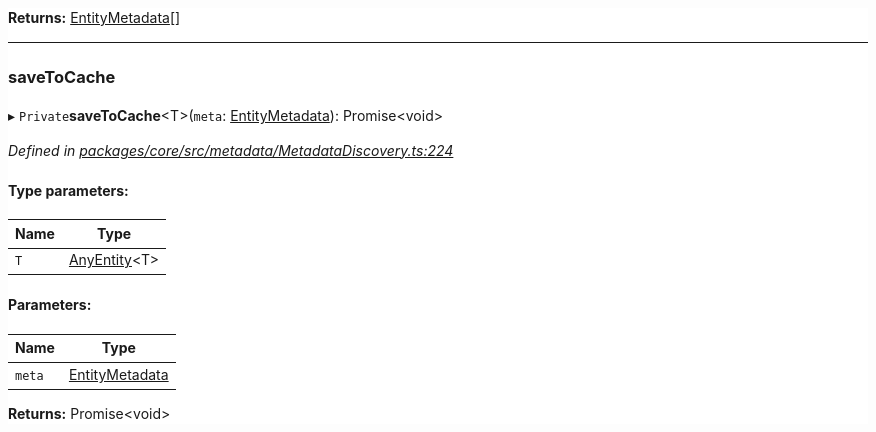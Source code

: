 **Returns:** [EntityMetadata](entitymetadata.md)[]

___

### saveToCache

▸ `Private`**saveToCache**&#60;T>(`meta`: [EntityMetadata](entitymetadata.md)): Promise&#60;void>

*Defined in [packages/core/src/metadata/MetadataDiscovery.ts:224](https://github.com/mikro-orm/mikro-orm/blob/d945b8a11/packages/core/src/metadata/MetadataDiscovery.ts#L224)*

#### Type parameters:

Name | Type |
------ | ------ |
`T` | [AnyEntity](../globals.md#anyentity)&#60;T> |

#### Parameters:

Name | Type |
------ | ------ |
`meta` | [EntityMetadata](entitymetadata.md) |

**Returns:** Promise&#60;void>
